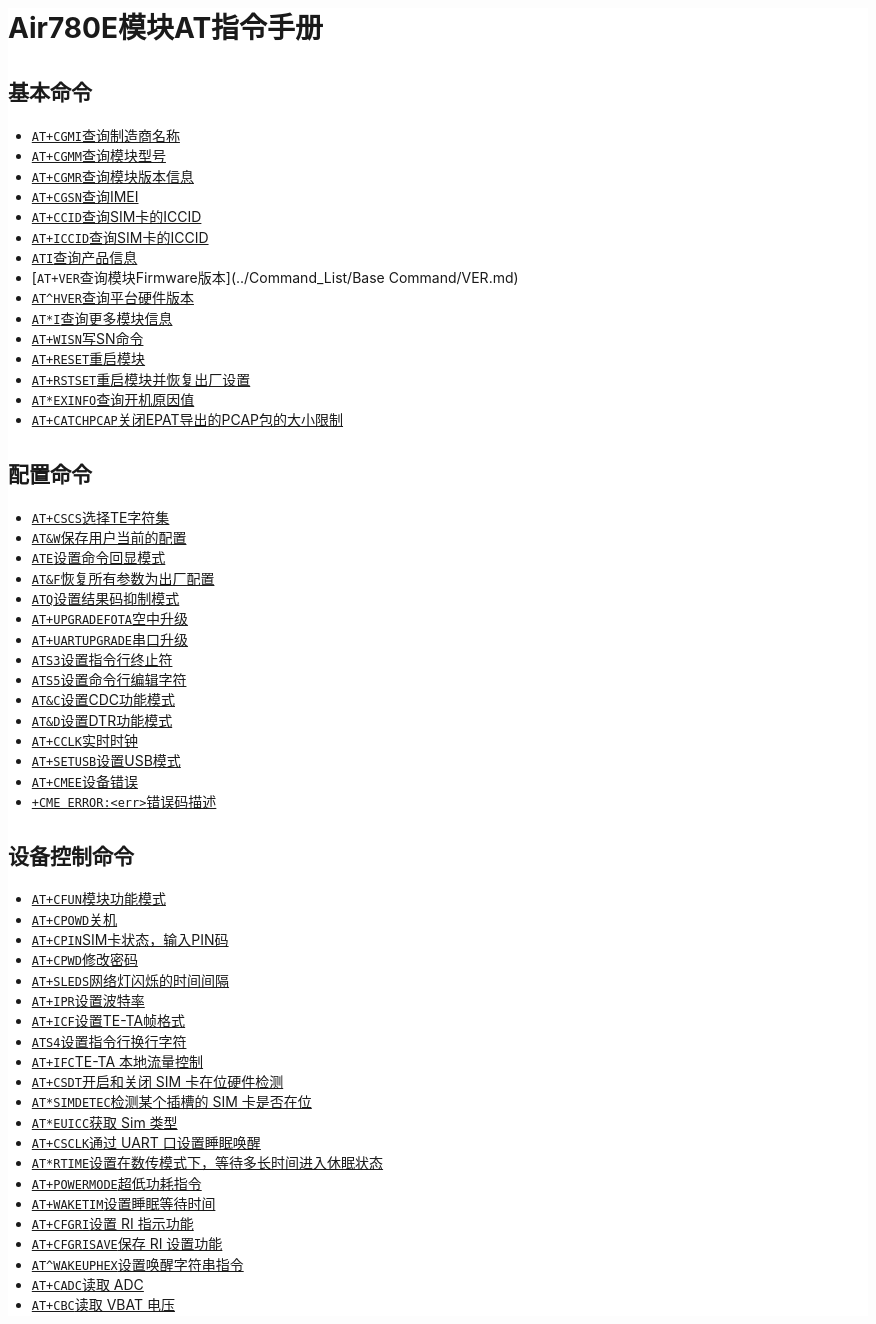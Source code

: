 # Air780E模块AT指令手册

## 基本命令

- [`AT+CGMI`查询制造商名称](../Command_List/Base/CGMI.md)
- [`AT+CGMM`查询模块型号](../Command_List/Base/CGMM.md)
- [`AT+CGMR`查询模块版本信息](../Command_List/Base/CGMR.md)
- [`AT+CGSN`查询IMEI](../Command_List/Base/CGSN.md)
- [`AT+CCID`查询SIM卡的ICCID](../Command_List/Base/ICCID.md)
- [`AT+ICCID`查询SIM卡的ICCID](../Command_List/Base/ICCID.md)
- [`ATI`查询产品信息](../Command_List/Base/ATI.md)
- [`AT+VER`查询模块Firmware版本](../Command_List/Base Command/VER.md)
- [`AT^HVER`查询平台硬件版本](../Command_List/Base/HVER.md)
- [`AT*I`查询更多模块信息](../Command_List/Base/ATXI.md)
- [`AT+WISN`写SN命令](../Command_List/Base/WISN.md)
- [`AT+RESET`重启模块](../Command_List/Base/RESET.md)
- [`AT+RSTSET`重启模块并恢复出厂设置](../Command_List/Base/RSTSET.md)
- [`AT*EXINFO`查询开机原因值](../Command_List/Base/EXINFO.md)
- [`AT+CATCHPCAP`关闭EPAT导出的PCAP包的大小限制](../Command_List/Base/CATCHPCAP.md)

## 配置命令

- [`AT+CSCS`选择TE字符集](../Command_List/Configuration/CSCS.md)
- [`AT&W`保存用户当前的配置](../Command_List/Configuration/AT%26W.md)
- [`ATE`设置命令回显模式](../Command_List/Configuration/ATE.md)
- [`AT&F`恢复所有参数为出厂配置](../Command_List/Configuration/AT%26F.md)
- [`ATQ`设置结果码抑制模式](../Command_List/Configuration/ATQ.md)
- [`AT+UPGRADEFOTA`空中升级](../Command_List/Configuration/UPGRADE.md)
- [`AT+UARTUPGRADE`串口升级](../Command_List/Configuration/UARTUPGRADE.md)
- [`ATS3`设置指令行终止符](../Command_List/Configuration/ATS3.md)
- [`ATS5`设置命令行编辑字符](../Command_List/Configuration/ATS5.md)
- [`AT&C`设置CDC功能模式](../Command_List/Configuration/AT%26C.md)
- [`AT&D`设置DTR功能模式](../Command_List/Configuration/AT%26D.md)
- [`AT+CCLK`实时时钟](../Command_List/Configuration/CCLK.md)
- [`AT+SETUSB`设置USB模式](../Command_List/Configuration/SETUSB.md)
- [`AT+CMEE`设备错误](../Command_List/Configuration/CMEE.md)
- [`+CME ERROR:<err>`错误码描述](../Command_List/Configuration/CME_ERROR.md)

## 设备控制命令

- [`AT+CFUN`模块功能模式](../Command_List/Device_control/CFUN.md)
- [`AT+CPOWD`关机](../Command_List/Device_control/CPOWD.md)
- [`AT+CPIN`SIM卡状态，输入PIN码](../Command_List/Device_control/CPIN.md)
- [`AT+CPWD`修改密码](../Command_List/Device_control/CPWD.md)
- [`AT+SLEDS`网络灯闪烁的时间间隔](../Command_List/Device_control/SLEDS.md)
- [`AT+IPR`设置波特率](../Command_List/Device_control/IPR.md)
- [`AT+ICF`设置TE-TA帧格式](../Command_List/Device_control/ICF.md)
- [`ATS4`设置指令行换行字符](../Command_List/Device_control/ATS4.md)
- [`AT+IFC`TE-TA 本地流量控制](../Command_List/Device_control/IFC.md)
- [`AT+CSDT`开启和关闭 SIM 卡在位硬件检测](../Command_List/Device_control/CSDT.md)
- [`AT*SIMDETEC`检测某个插槽的 SIM 卡是否在位](../Command_List/Device_control/SIMDETEC.md)
- [`AT*EUICC`获取 Sim 类型](../Command_List/Device_control/EUICC.md)
- [`AT+CSCLK`通过 UART 口设置睡眠唤醒](../Command_List/Device_control/CSCLK.md)
- [`AT*RTIME`设置在数传模式下，等待多长时间进入休眠状态](../Command_List/Device_control/RTIME.md)
- [`AT+POWERMODE`超低功耗指令](../Command_List/Device_control/POWERMODE.md)
- [`AT+WAKETIM`设置睡眠等待时间](../Command_List/Device_control/WAKETIM.md)
- [`AT+CFGRI`设置 RI 指示功能](../Command_List/Device_control/CFGRI.md)
- [`AT+CFGRISAVE`保存 RI 设置功能](../Command_List/Device_control/CFGRISAVE.md)
- [`AT^WAKEUPHEX`设置唤醒字符串指令](../Command_List/Device_control/WAKEUPHEX.md)
- [`AT+CADC`读取 ADC](../Command_List/Device_control/CADC.md)
- [`AT+CBC`读取 VBAT 电压](../Command_List/Device_control/CBC.md)